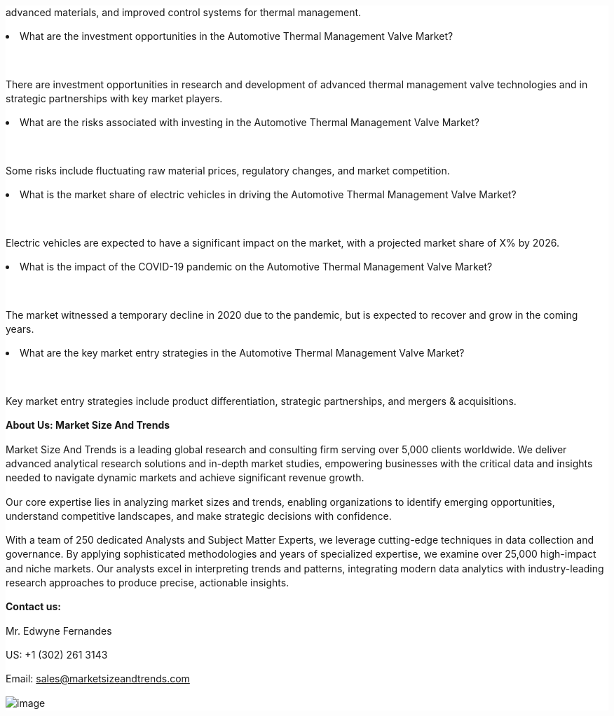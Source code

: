 advanced materials, and improved control systems for thermal management.</p>  <li>What are the investment opportunities in the Automotive Thermal Management Valve Market?</li>      <p>&nbsp;</p><p>There are investment opportunities in research and development of advanced thermal management valve technologies and in strategic partnerships with key market players.</p>  <li>What are the risks associated with investing in the Automotive Thermal Management Valve Market?</li>      <p>&nbsp;</p><p>Some risks include fluctuating raw material prices, regulatory changes, and market competition.</p>  <li>What is the market share of electric vehicles in driving the Automotive Thermal Management Valve Market?</li>      <p>&nbsp;</p><p>Electric vehicles are expected to have a significant impact on the market, with a projected market share of X% by 2026.</p>  <li>What is the impact of the COVID-19 pandemic on the Automotive Thermal Management Valve Market?</li>      <p>&nbsp;</p><p>The market witnessed a temporary decline in 2020 due to the pandemic, but is expected to recover and grow in the coming years.</p>  <li>What are the key market entry strategies in the Automotive Thermal Management Valve Market?</li>      <p>&nbsp;</p><p>Key market entry strategies include product differentiation, strategic partnerships, and mergers & acquisitions.</p></ol></p><p><strong>About Us:&nbsp;Market Size And Trends</strong></p><p>Market Size And Trends&nbsp;is a leading global research and consulting firm serving over 5,000 clients worldwide. We deliver advanced analytical research solutions and in-depth market studies, empowering businesses with the critical data and insights needed to navigate dynamic markets and achieve significant revenue growth.</p><p>Our core expertise lies in analyzing market sizes and trends, enabling organizations to identify emerging opportunities, understand competitive landscapes, and make strategic decisions with confidence.</p><p>With a team of 250 dedicated Analysts and Subject Matter Experts, we leverage cutting-edge techniques in data collection and governance. By applying sophisticated methodologies and years of specialized expertise, we examine over 25,000 high-impact and niche markets. Our analysts excel in interpreting trends and patterns, integrating modern data analytics with industry-leading research approaches to produce precise, actionable insights.</p><p><strong>Contact us:</strong></p><p>Mr. Edwyne Fernandes</p><p>US: +1 (302) 261 3143</p><p>Email: <a href="mailto:sales@marketsizeandtrends.com">sales@marketsizeandtrends.com</a>&nbsp;</p>
![image](https://github.com/user-attachments/assets/3bc99e01-adbb-45d8-92e1-44b779f9eb83)
